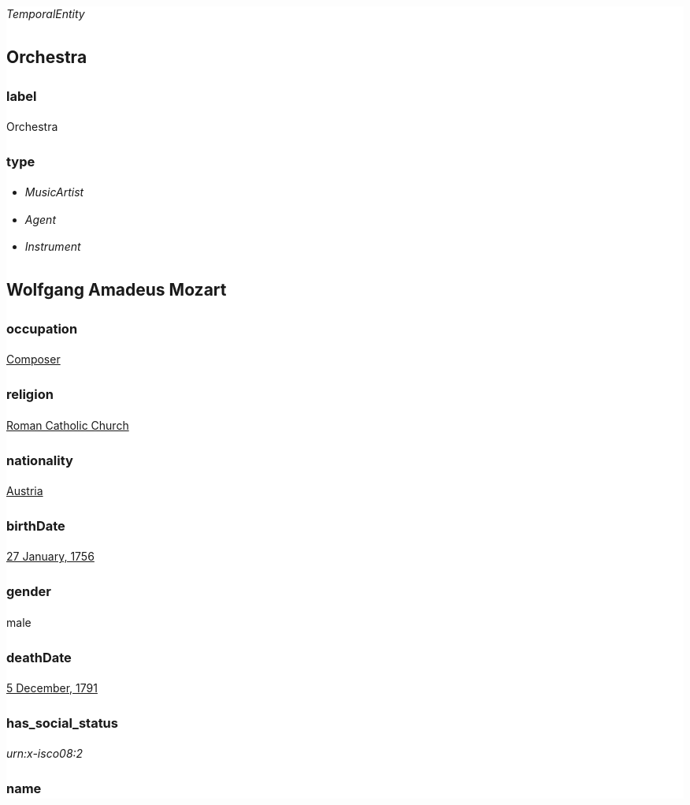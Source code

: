 
*TemporalEntity*

## Orchestra

### label


Orchestra

### type

 - *MusicArtist*

 - *Agent*

 - *Instrument*

## Wolfgang Amadeus Mozart

### occupation


[Composer](#Composer)

### religion


[Roman Catholic Church](#Roman-Catholic-Church)

### nationality


[Austria](#Austria)

### birthDate


[27 January, 1756](#27-January-1756)

### gender


male

### deathDate


[5 December, 1791](#5-December-1791)

### has_social_status


*urn:x-isco08:2*

### name
